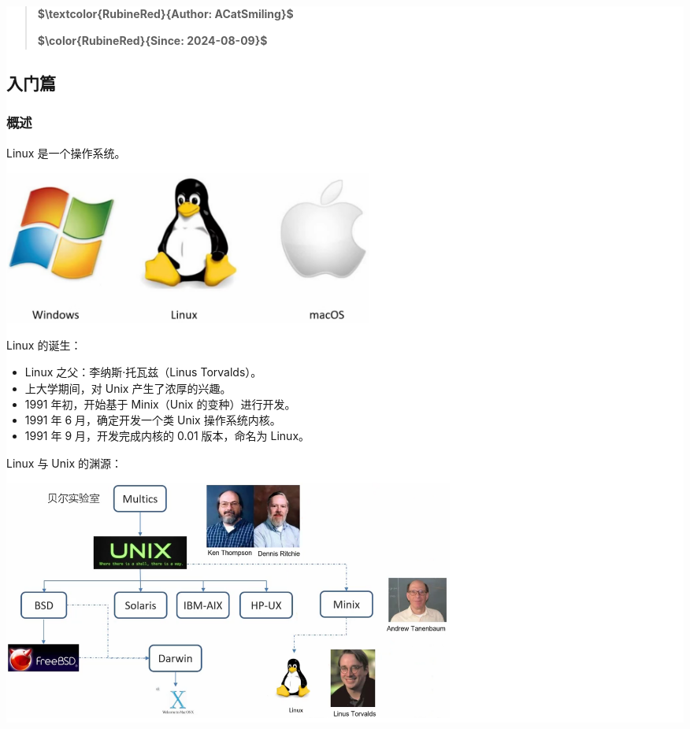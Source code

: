 >**$\textcolor{RubineRed}{Author: ACatSmiling}$**
>
>**$\color{RubineRed}{Since: 2024-08-09}$**

## 入门篇

### 概述

Linux 是一个操作系统。

<img src="linux/image-20240809223839409.png" alt="image-20240809223839409" style="zoom:45%;" />

Linux 的诞生：

- Linux 之父：李纳斯·托瓦兹（Linus Torvalds）。
- 上大学期间，对 Unix 产生了浓厚的兴趣。
- 1991 年初，开始基于 Minix（Unix 的变种）进行开发。
- 1991 年 6 月，确定开发一个类 Unix 操作系统内核。
- 1991 年 9 月，开发完成内核的 0.01 版本，命名为 Linux。

Linux 与 Unix 的渊源：

<img src="linux/image-20240809224505704.png" alt="image-20240809224505704" style="zoom:55%;" />
